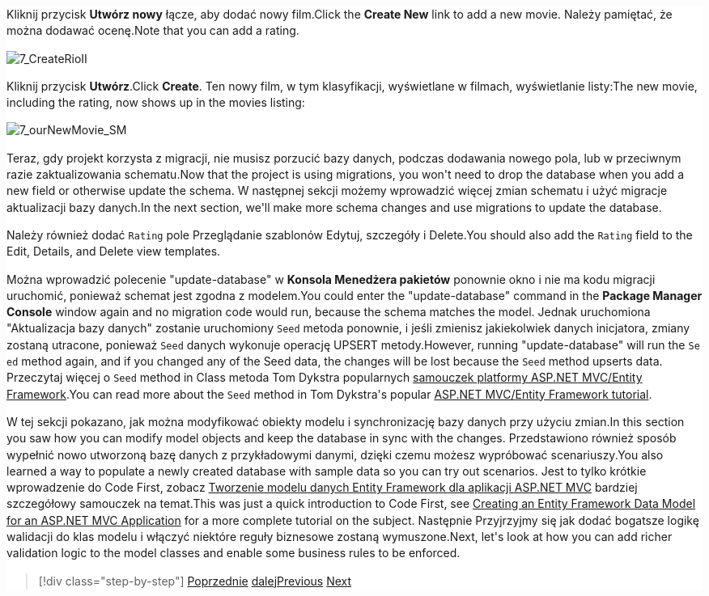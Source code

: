 <span data-ttu-id="8d8e0-193">Kliknij przycisk **Utwórz nowy** łącze, aby dodać nowy film.</span><span class="sxs-lookup"><span data-stu-id="8d8e0-193">Click the **Create New** link to add a new movie.</span></span> <span data-ttu-id="8d8e0-194">Należy pamiętać, że można dodawać ocenę.</span><span class="sxs-lookup"><span data-stu-id="8d8e0-194">Note that you can add a rating.</span></span>

![7_CreateRioII](adding-a-new-field/_static/image13.png)

<span data-ttu-id="8d8e0-196">Kliknij przycisk **Utwórz**.</span><span class="sxs-lookup"><span data-stu-id="8d8e0-196">Click **Create**.</span></span> <span data-ttu-id="8d8e0-197">Ten nowy film, w tym klasyfikacji, wyświetlane w filmach, wyświetlanie listy:</span><span class="sxs-lookup"><span data-stu-id="8d8e0-197">The new movie, including the rating, now shows up in the movies listing:</span></span>

![7_ourNewMovie_SM](adding-a-new-field/_static/image14.png)

<span data-ttu-id="8d8e0-199">Teraz, gdy projekt korzysta z migracji, nie musisz porzucić bazy danych, podczas dodawania nowego pola, lub w przeciwnym razie zaktualizowania schematu.</span><span class="sxs-lookup"><span data-stu-id="8d8e0-199">Now that the project is using migrations, you won't need to drop the database when you add a new field or otherwise update the schema.</span></span> <span data-ttu-id="8d8e0-200">W następnej sekcji możemy wprowadzić więcej zmian schematu i użyć migracje aktualizacji bazy danych.</span><span class="sxs-lookup"><span data-stu-id="8d8e0-200">In the next section, we'll make more schema changes and use migrations to update the database.</span></span>

<span data-ttu-id="8d8e0-201">Należy również dodać `Rating` pole Przeglądanie szablonów Edytuj, szczegóły i Delete.</span><span class="sxs-lookup"><span data-stu-id="8d8e0-201">You should also add the `Rating` field to the Edit, Details, and Delete view templates.</span></span>

<span data-ttu-id="8d8e0-202">Można wprowadzić polecenie "update-database" w **Konsola Menedżera pakietów** ponownie okno i nie ma kodu migracji uruchomić, ponieważ schemat jest zgodna z modelem.</span><span class="sxs-lookup"><span data-stu-id="8d8e0-202">You could enter the "update-database" command in the **Package Manager Console** window again and no migration code would run, because the schema matches the model.</span></span> <span data-ttu-id="8d8e0-203">Jednak uruchomiona "Aktualizacja bazy danych" zostanie uruchomiony `Seed` metoda ponownie, i jeśli zmienisz jakiekolwiek danych inicjatora, zmiany zostaną utracone, ponieważ `Seed` danych wykonuje operację UPSERT metody.</span><span class="sxs-lookup"><span data-stu-id="8d8e0-203">However, running "update-database" will run the `Seed` method again, and if you changed any of the Seed data, the changes will be lost because the `Seed` method upserts data.</span></span> <span data-ttu-id="8d8e0-204">Przeczytaj więcej o `Seed` method in Class metoda Tom Dykstra popularnych [samouczek platformy ASP.NET MVC/Entity Framework](../getting-started-with-ef-using-mvc/creating-an-entity-framework-data-model-for-an-asp-net-mvc-application.md).</span><span class="sxs-lookup"><span data-stu-id="8d8e0-204">You can read more about the `Seed` method in Tom Dykstra's popular [ASP.NET MVC/Entity Framework tutorial](../getting-started-with-ef-using-mvc/creating-an-entity-framework-data-model-for-an-asp-net-mvc-application.md).</span></span>

<span data-ttu-id="8d8e0-205">W tej sekcji pokazano, jak można modyfikować obiekty modelu i synchronizację bazy danych przy użyciu zmian.</span><span class="sxs-lookup"><span data-stu-id="8d8e0-205">In this section you saw how you can modify model objects and keep the database in sync with the changes.</span></span> <span data-ttu-id="8d8e0-206">Przedstawiono również sposób wypełnić nowo utworzoną bazę danych z przykładowymi danymi, dzięki czemu możesz wypróbować scenariuszy.</span><span class="sxs-lookup"><span data-stu-id="8d8e0-206">You also learned a way to populate a newly created database with sample data so you can try out scenarios.</span></span> <span data-ttu-id="8d8e0-207">Jest to tylko krótkie wprowadzenie do Code First, zobacz [Tworzenie modelu danych Entity Framework dla aplikacji ASP.NET MVC](../getting-started-with-ef-using-mvc/creating-an-entity-framework-data-model-for-an-asp-net-mvc-application.md) bardziej szczegółowy samouczek na temat.</span><span class="sxs-lookup"><span data-stu-id="8d8e0-207">This was just a quick introduction to Code First, see [Creating an Entity Framework Data Model for an ASP.NET MVC Application](../getting-started-with-ef-using-mvc/creating-an-entity-framework-data-model-for-an-asp-net-mvc-application.md) for a more complete tutorial on the subject.</span></span> <span data-ttu-id="8d8e0-208">Następnie Przyjrzyjmy się jak dodać bogatsze logikę walidacji do klas modelu i włączyć niektóre reguły biznesowe zostaną wymuszone.</span><span class="sxs-lookup"><span data-stu-id="8d8e0-208">Next, let's look at how you can add richer validation logic to the model classes and enable some business rules to be enforced.</span></span>

> [!div class="step-by-step"]
> <span data-ttu-id="8d8e0-209">[Poprzednie](adding-search.md)
> [dalej](adding-validation.md)</span><span class="sxs-lookup"><span data-stu-id="8d8e0-209">[Previous](adding-search.md)
[Next](adding-validation.md)</span></span>

